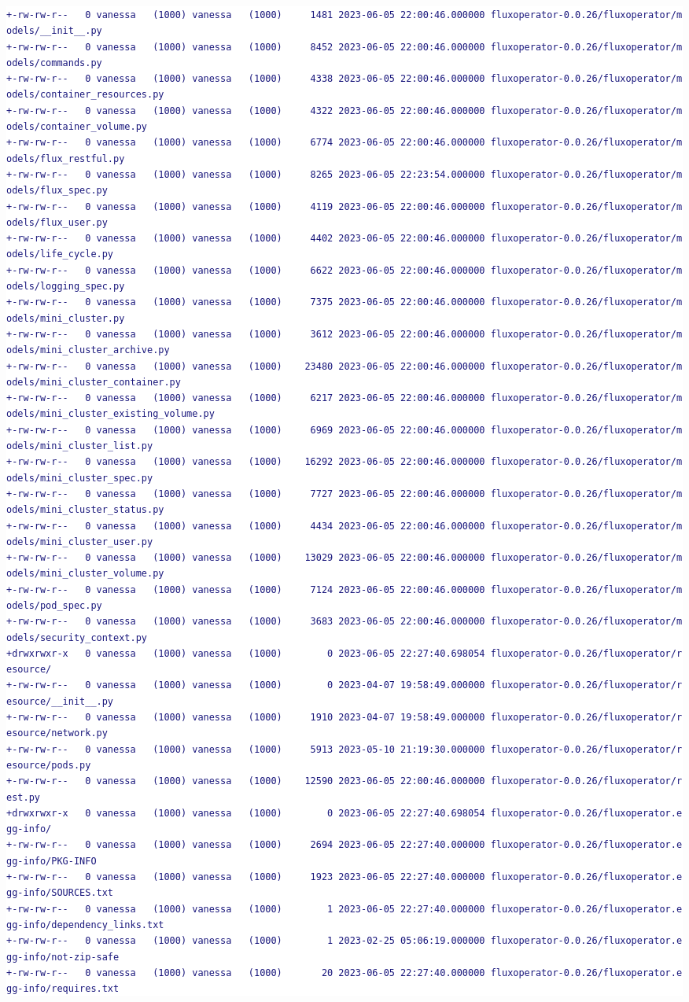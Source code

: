 ```diff
+-rw-rw-r--   0 vanessa   (1000) vanessa   (1000)     1481 2023-06-05 22:00:46.000000 fluxoperator-0.0.26/fluxoperator/models/__init__.py
+-rw-rw-r--   0 vanessa   (1000) vanessa   (1000)     8452 2023-06-05 22:00:46.000000 fluxoperator-0.0.26/fluxoperator/models/commands.py
+-rw-rw-r--   0 vanessa   (1000) vanessa   (1000)     4338 2023-06-05 22:00:46.000000 fluxoperator-0.0.26/fluxoperator/models/container_resources.py
+-rw-rw-r--   0 vanessa   (1000) vanessa   (1000)     4322 2023-06-05 22:00:46.000000 fluxoperator-0.0.26/fluxoperator/models/container_volume.py
+-rw-rw-r--   0 vanessa   (1000) vanessa   (1000)     6774 2023-06-05 22:00:46.000000 fluxoperator-0.0.26/fluxoperator/models/flux_restful.py
+-rw-rw-r--   0 vanessa   (1000) vanessa   (1000)     8265 2023-06-05 22:23:54.000000 fluxoperator-0.0.26/fluxoperator/models/flux_spec.py
+-rw-rw-r--   0 vanessa   (1000) vanessa   (1000)     4119 2023-06-05 22:00:46.000000 fluxoperator-0.0.26/fluxoperator/models/flux_user.py
+-rw-rw-r--   0 vanessa   (1000) vanessa   (1000)     4402 2023-06-05 22:00:46.000000 fluxoperator-0.0.26/fluxoperator/models/life_cycle.py
+-rw-rw-r--   0 vanessa   (1000) vanessa   (1000)     6622 2023-06-05 22:00:46.000000 fluxoperator-0.0.26/fluxoperator/models/logging_spec.py
+-rw-rw-r--   0 vanessa   (1000) vanessa   (1000)     7375 2023-06-05 22:00:46.000000 fluxoperator-0.0.26/fluxoperator/models/mini_cluster.py
+-rw-rw-r--   0 vanessa   (1000) vanessa   (1000)     3612 2023-06-05 22:00:46.000000 fluxoperator-0.0.26/fluxoperator/models/mini_cluster_archive.py
+-rw-rw-r--   0 vanessa   (1000) vanessa   (1000)    23480 2023-06-05 22:00:46.000000 fluxoperator-0.0.26/fluxoperator/models/mini_cluster_container.py
+-rw-rw-r--   0 vanessa   (1000) vanessa   (1000)     6217 2023-06-05 22:00:46.000000 fluxoperator-0.0.26/fluxoperator/models/mini_cluster_existing_volume.py
+-rw-rw-r--   0 vanessa   (1000) vanessa   (1000)     6969 2023-06-05 22:00:46.000000 fluxoperator-0.0.26/fluxoperator/models/mini_cluster_list.py
+-rw-rw-r--   0 vanessa   (1000) vanessa   (1000)    16292 2023-06-05 22:00:46.000000 fluxoperator-0.0.26/fluxoperator/models/mini_cluster_spec.py
+-rw-rw-r--   0 vanessa   (1000) vanessa   (1000)     7727 2023-06-05 22:00:46.000000 fluxoperator-0.0.26/fluxoperator/models/mini_cluster_status.py
+-rw-rw-r--   0 vanessa   (1000) vanessa   (1000)     4434 2023-06-05 22:00:46.000000 fluxoperator-0.0.26/fluxoperator/models/mini_cluster_user.py
+-rw-rw-r--   0 vanessa   (1000) vanessa   (1000)    13029 2023-06-05 22:00:46.000000 fluxoperator-0.0.26/fluxoperator/models/mini_cluster_volume.py
+-rw-rw-r--   0 vanessa   (1000) vanessa   (1000)     7124 2023-06-05 22:00:46.000000 fluxoperator-0.0.26/fluxoperator/models/pod_spec.py
+-rw-rw-r--   0 vanessa   (1000) vanessa   (1000)     3683 2023-06-05 22:00:46.000000 fluxoperator-0.0.26/fluxoperator/models/security_context.py
+drwxrwxr-x   0 vanessa   (1000) vanessa   (1000)        0 2023-06-05 22:27:40.698054 fluxoperator-0.0.26/fluxoperator/resource/
+-rw-rw-r--   0 vanessa   (1000) vanessa   (1000)        0 2023-04-07 19:58:49.000000 fluxoperator-0.0.26/fluxoperator/resource/__init__.py
+-rw-rw-r--   0 vanessa   (1000) vanessa   (1000)     1910 2023-04-07 19:58:49.000000 fluxoperator-0.0.26/fluxoperator/resource/network.py
+-rw-rw-r--   0 vanessa   (1000) vanessa   (1000)     5913 2023-05-10 21:19:30.000000 fluxoperator-0.0.26/fluxoperator/resource/pods.py
+-rw-rw-r--   0 vanessa   (1000) vanessa   (1000)    12590 2023-06-05 22:00:46.000000 fluxoperator-0.0.26/fluxoperator/rest.py
+drwxrwxr-x   0 vanessa   (1000) vanessa   (1000)        0 2023-06-05 22:27:40.698054 fluxoperator-0.0.26/fluxoperator.egg-info/
+-rw-rw-r--   0 vanessa   (1000) vanessa   (1000)     2694 2023-06-05 22:27:40.000000 fluxoperator-0.0.26/fluxoperator.egg-info/PKG-INFO
+-rw-rw-r--   0 vanessa   (1000) vanessa   (1000)     1923 2023-06-05 22:27:40.000000 fluxoperator-0.0.26/fluxoperator.egg-info/SOURCES.txt
+-rw-rw-r--   0 vanessa   (1000) vanessa   (1000)        1 2023-06-05 22:27:40.000000 fluxoperator-0.0.26/fluxoperator.egg-info/dependency_links.txt
+-rw-rw-r--   0 vanessa   (1000) vanessa   (1000)        1 2023-02-25 05:06:19.000000 fluxoperator-0.0.26/fluxoperator.egg-info/not-zip-safe
+-rw-rw-r--   0 vanessa   (1000) vanessa   (1000)       20 2023-06-05 22:27:40.000000 fluxoperator-0.0.26/fluxoperator.egg-info/requires.txt
```